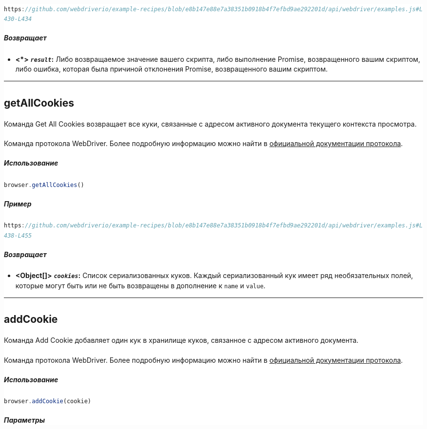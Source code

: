 ```js reference title="examples.js" useHTTPS
https://github.com/webdriverio/example-recipes/blob/e8b147e88e7a38351b0918b4f7efbd9ae292201d/api/webdriver/examples.js#L430-L434
```

##### Возвращает

- **&lt;*&gt;**
            **<code><var>result</var></code>:** Либо возвращаемое значение вашего скрипта, либо выполнение Promise, возвращенного вашим скриптом, либо ошибка, которая была причиной отклонения Promise, возвращенного вашим скриптом.


---

## getAllCookies
Команда Get All Cookies возвращает все куки, связанные с адресом активного документа текущего контекста просмотра.<br /><br />Команда протокола WebDriver. Более подробную информацию можно найти в [официальной документации протокола](https://w3c.github.io/webdriver/#dfn-get-all-cookies).

##### Использование

```js
browser.getAllCookies()
```

##### Пример

```js reference title="examples.js" useHTTPS
https://github.com/webdriverio/example-recipes/blob/e8b147e88e7a38351b0918b4f7efbd9ae292201d/api/webdriver/examples.js#L438-L455
```

##### Возвращает

- **&lt;Object[]&gt;**
            **<code><var>cookies</var></code>:** Список сериализованных куков. Каждый сериализованный кук имеет ряд необязательных полей, которые могут быть или не быть возвращены в дополнение к `name` и `value`.


---

## addCookie
Команда Add Cookie добавляет один кук в хранилище куков, связанное с адресом активного документа.<br /><br />Команда протокола WebDriver. Более подробную информацию можно найти в [официальной документации протокола](https://w3c.github.io/webdriver/#dfn-adding-a-cookie).

##### Использование

```js
browser.addCookie(cookie)
```


##### Параметры
